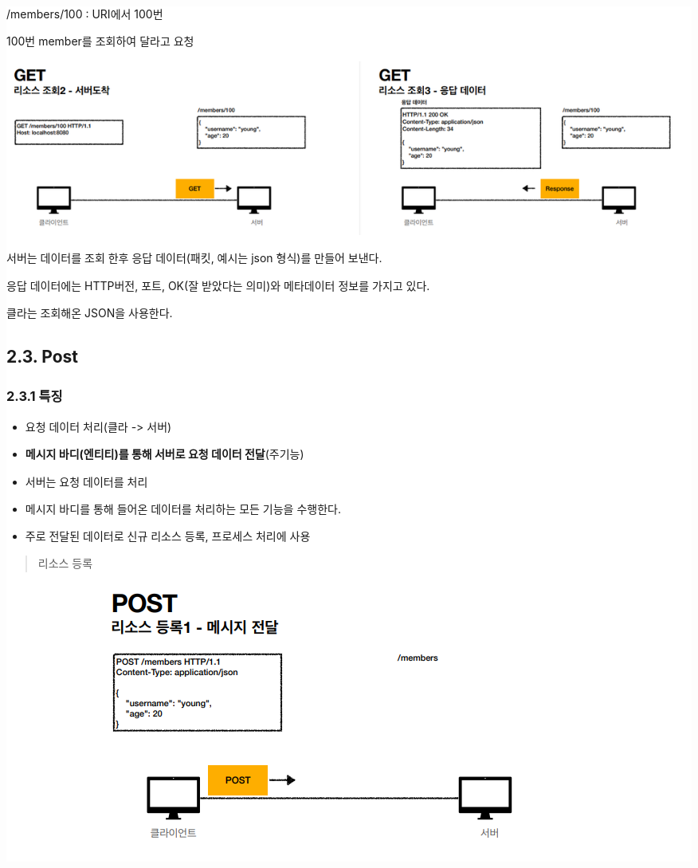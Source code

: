</p>

/members/100 : URI에서 100번

100번 member를 조회하여 달라고 요청

<p align="center">
<img src ="https://github.com/steadykyu/http/blob/master/img/http4_2.png" >
</p>

서버는 데이터를 조회 한후 응답 데이터(패킷, 예시는 json 형식)를 만들어 보낸다.

응답 데이터에는 HTTP버전, 포트, OK(잘 받았다는 의미)와 메타데이터 정보를 가지고 있다.

클라는 조회해온 JSON을 사용한다.

## 2.3. Post

### 2.3.1 특징

- 요청 데이터 처리(클라 -> 서버)

- **메시지 바디(엔티티)를 통해 서버로 요청 데이터 전달**(주기능)

- 서버는 요청 데이터를 처리

- 메시지 바디를 통해 들어온 데이터를 처리하는 모든 기능을 수행한다.

- 주로 전달된 데이터로 신규 리소스 등록, 프로세스 처리에 사용

> 리소스 등록

<p align="center">
<img src ="https://github.com/steadykyu/http/blob/master/img/http4_3.png" >
</p>
